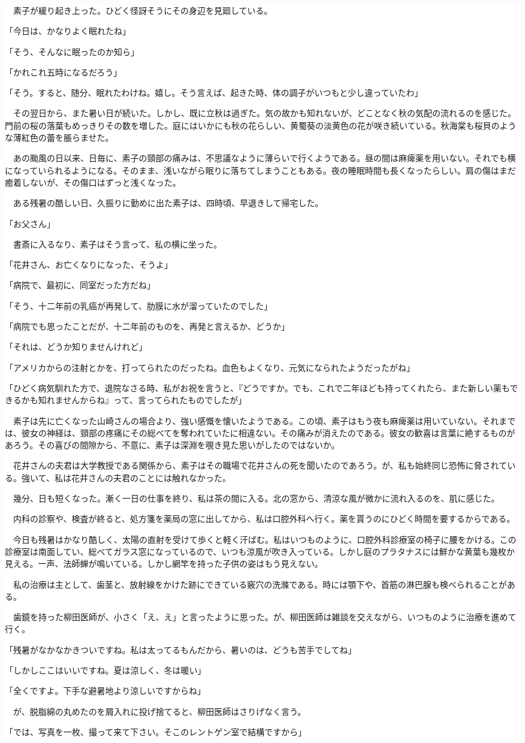 　素子が緩り起き上った。ひどく怪訝そうにその身辺を見廻している。

「今日は、かなりよく眠れたね」

「そう、そんなに眠ったのか知ら」

「かれこれ五時になるだろう」

「そう。すると、随分、眠れたわけね。嬉し。そう言えば、起きた時、体の調子がいつもと少し違っていたわ」

　その翌日から、また暑い日が続いた。しかし、既に立秋は過ぎた。気の故かも知れないが、どことなく秋の気配の流れるのを感じた。門前の桜の落葉もめっきりその数を増した。庭にはいかにも秋の花らしい、黄蜀葵の淡黄色の花が咲き続いている。秋海棠も桜貝のような薄紅色の蕾を脹らませた。

　あの颱風の日以来、日毎に、素子の頸部の痛みは、不思議なように薄らいで行くようである。昼の間は麻痺薬を用いない。それでも横になっていられるようになる。そのまま、浅いながら眠りに落ちてしまうこともある。夜の睡眠時間も長くなったらしい。肩の傷はまだ癒着しないが、その傷口はずっと浅くなった。

　ある残暑の酷しい日、久振りに勤めに出た素子は、四時頃、早退きして帰宅した。

「お父さん」

　書斎に入るなり、素子はそう言って、私の横に坐った。

「花井さん、お亡くなりになった、そうよ」

「病院で、最初に、同室だった方だね」

「そう、十二年前の乳癌が再発して、肋膜に水が溜っていたのでした」

「病院でも思ったことだが、十二年前のものを、再発と言えるか、どうか」

「それは、どうか知りませんけれど」

「アメリカからの注射とかを、打ってられたのだったね。血色もよくなり、元気になられたようだったがね」

「ひどく病気馴れた方で、退院なさる時、私がお祝を言うと、『どうですか。でも、これで二年ほども持ってくれたら、また新しい薬もできるかも知れませんからね』って、言ってられたものでしたが」

　素子は先に亡くなった山崎さんの場合より、強い感慨を懐いたようである。この頃、素子はもう夜も麻痺薬は用いていない。それまでは、彼女の神経は、頸部の疼痛にその総べてを奪われていたに相違ない。その痛みが消えたのである。彼女の歓喜は言葉に絶するものがあろう。その喜びの間隙から、不意に、素子は深淵を覗き見た思いがしたのではないか。

　花井さんの夫君は大学教授である関係から、素子はその職場で花井さんの死を聞いたのであろう。が、私も始終同じ恐怖に脅されている。強いて、私は花井さんの夫君のことには触れなかった。

　幾分、日も短くなった。漸く一日の仕事を終り、私は茶の間に入る。北の窓から、清涼な風が微かに流れ入るのを、肌に感じた。





　内科の診察や、検査が終ると、処方箋を薬局の窓に出してから、私は口腔外科へ行く。薬を貰うのにひどく時間を要するからである。

　今日も残暑はかなり酷しく、太陽の直射を受けて歩くと軽く汗ばむ。私はいつものように、口腔外科診療室の椅子に腰をかける。この診療室は南面してい、総べてガラス窓になっているので、いつも涼風が吹き入っている。しかし庭のプラタナスには鮮かな黄葉も幾枚か見える。一声、法師蝉が鳴いている。しかし網竿を持った子供の姿はもう見えない。

　私の治療は主として、歯茎と、放射線をかけた跡にできている竅穴の洗滌である。時には顎下や、首筋の淋巴腺も検べられることがある。

　歯鏡を持った柳田医師が、小さく「え、え」と言ったように思った。が、柳田医師は雑談を交えながら、いつものように治療を進めて行く。

「残暑がなかなかきついですね。私は太ってるもんだから、暑いのは、どうも苦手でしてね」

「しかしここはいいですね。夏は涼しく、冬は暖い」

「全くですよ。下手な避暑地より涼しいですからね」

　が、脱脂綿の丸めたのを屑入れに投げ捨てると、柳田医師はさりげなく言う。

「では、写真を一枚、撮って来て下さい。そこのレントゲン室で結構ですから」
